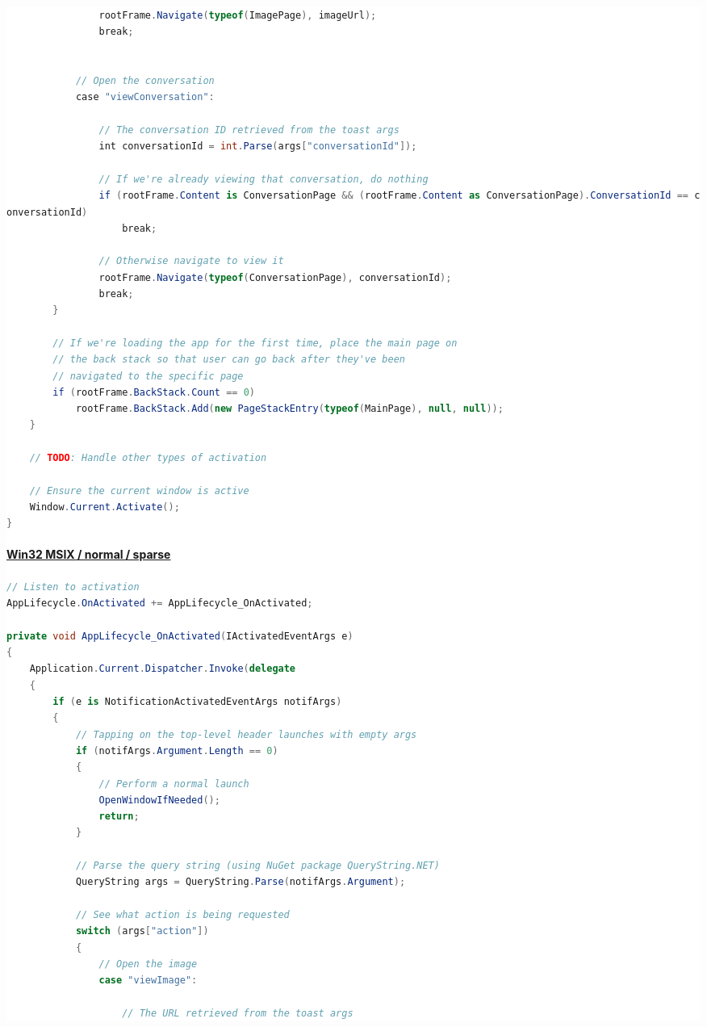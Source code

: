 ```csharp
                rootFrame.Navigate(typeof(ImagePage), imageUrl);
                break;
                             
 
            // Open the conversation
            case "viewConversation":
 
                // The conversation ID retrieved from the toast args
                int conversationId = int.Parse(args["conversationId"]);
 
                // If we're already viewing that conversation, do nothing
                if (rootFrame.Content is ConversationPage && (rootFrame.Content as ConversationPage).ConversationId == conversationId)
                    break;
 
                // Otherwise navigate to view it
                rootFrame.Navigate(typeof(ConversationPage), conversationId);
                break;
        }
 
        // If we're loading the app for the first time, place the main page on
        // the back stack so that user can go back after they've been
        // navigated to the specific page
        if (rootFrame.BackStack.Count == 0)
            rootFrame.BackStack.Add(new PageStackEntry(typeof(MainPage), null, null));
    }
 
    // TODO: Handle other types of activation
 
    // Ensure the current window is active
    Window.Current.Activate();
}
```

#### [Win32 MSIX / normal / sparse](#tab/win32-msix+win32)

```csharp
// Listen to activation
AppLifecycle.OnActivated += AppLifecycle_OnActivated;

private void AppLifecycle_OnActivated(IActivatedEventArgs e)
{
    Application.Current.Dispatcher.Invoke(delegate
    {
        if (e is NotificationActivatedEventArgs notifArgs)
        {
            // Tapping on the top-level header launches with empty args
            if (notifArgs.Argument.Length == 0)
            {
                // Perform a normal launch
                OpenWindowIfNeeded();
                return;
            }

            // Parse the query string (using NuGet package QueryString.NET)
            QueryString args = QueryString.Parse(notifArgs.Argument);

            // See what action is being requested 
            switch (args["action"])
            {
                // Open the image
                case "viewImage":

                    // The URL retrieved from the toast args
```